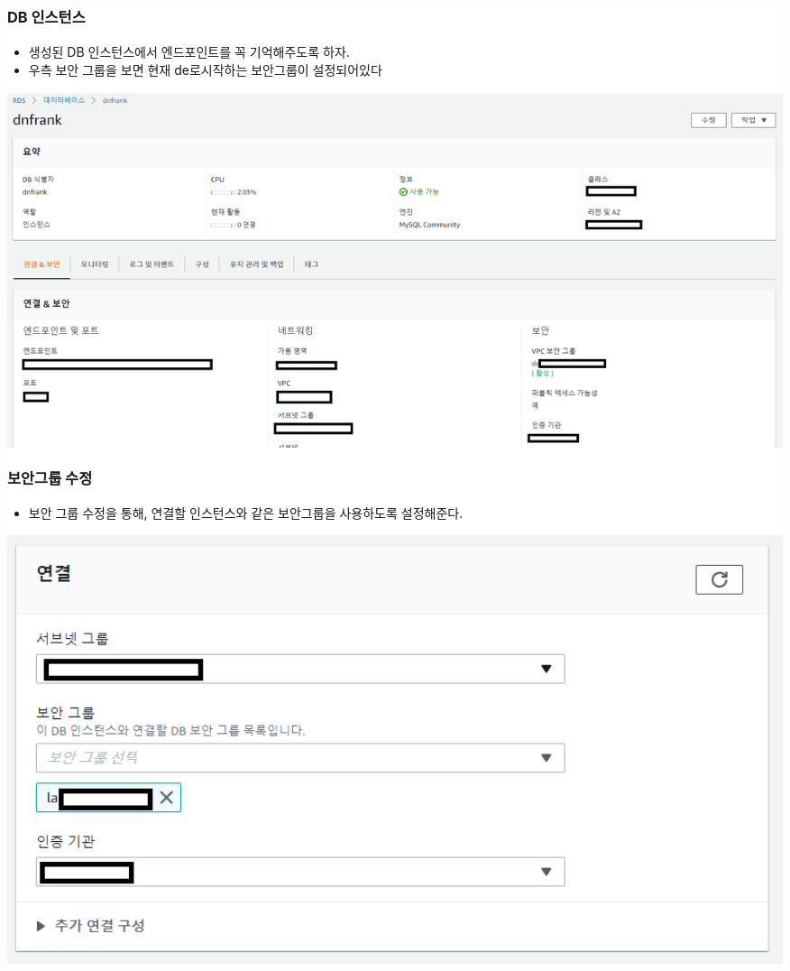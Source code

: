 </div>

### DB 인스턴스
* 생성된 DB 인스턴스에서 엔드포인트를 꼭 기억해주도록 하자.
* 우측 보안 그룹을 보면 현재 de로시작하는 보안그룹이 설정되어있다
<div style="display : flex; justify-content : space-between;">
  <img style="display : inlneblock; width : 100%" src="https://github.com/sangmin802/sangmin802.github.io/blob/main/img/2020/2020-11-11/34.PNG?raw=true" alt="result1">
</div>

### 보안그룹 수정
* 보안 그룹 수정을 통해, 연결할 인스턴스와 같은 보안그룹을 사용하도록 설정해준다.
<div style="display : flex; justify-content : space-between;">
  <img style="display : inlneblock; width : 100%" src="https://github.com/sangmin802/sangmin802.github.io/blob/main/img/2020/2020-11-11/35.PNG?raw=true" alt="result1">
</div>
